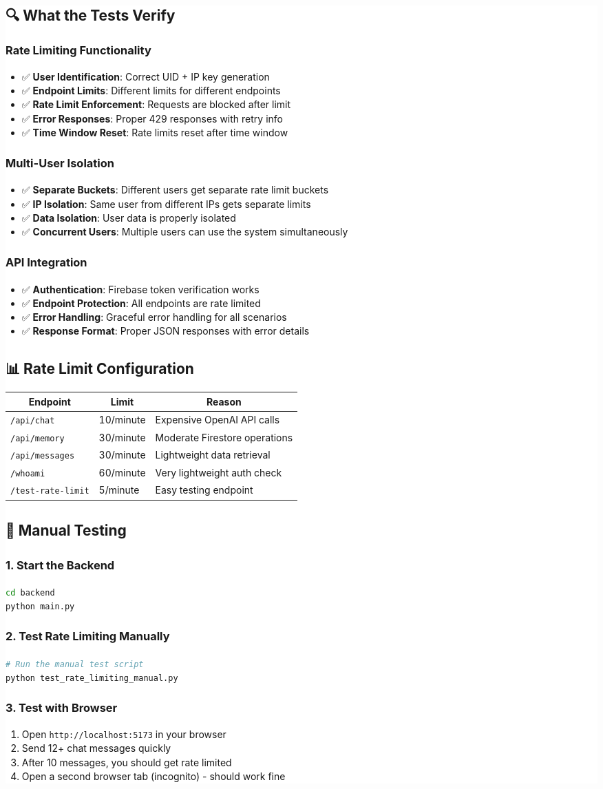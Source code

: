 ## 🔍 What the Tests Verify

### Rate Limiting Functionality
- ✅ **User Identification**: Correct UID + IP key generation
- ✅ **Endpoint Limits**: Different limits for different endpoints
- ✅ **Rate Limit Enforcement**: Requests are blocked after limit
- ✅ **Error Responses**: Proper 429 responses with retry info
- ✅ **Time Window Reset**: Rate limits reset after time window

### Multi-User Isolation
- ✅ **Separate Buckets**: Different users get separate rate limit buckets
- ✅ **IP Isolation**: Same user from different IPs gets separate limits
- ✅ **Data Isolation**: User data is properly isolated
- ✅ **Concurrent Users**: Multiple users can use the system simultaneously

### API Integration
- ✅ **Authentication**: Firebase token verification works
- ✅ **Endpoint Protection**: All endpoints are rate limited
- ✅ **Error Handling**: Graceful error handling for all scenarios
- ✅ **Response Format**: Proper JSON responses with error details

## 📊 Rate Limit Configuration

| Endpoint | Limit | Reason |
|----------|-------|---------|
| `/api/chat` | 10/minute | Expensive OpenAI API calls |
| `/api/memory` | 30/minute | Moderate Firestore operations |
| `/api/messages` | 30/minute | Lightweight data retrieval |
| `/whoami` | 60/minute | Very lightweight auth check |
| `/test-rate-limit` | 5/minute | Easy testing endpoint |

## 🧪 Manual Testing

### 1. Start the Backend
```bash
cd backend
python main.py
```

### 2. Test Rate Limiting Manually
```bash
# Run the manual test script
python test_rate_limiting_manual.py
```

### 3. Test with Browser
1. Open `http://localhost:5173` in your browser
2. Send 12+ chat messages quickly
3. After 10 messages, you should get rate limited
4. Open a second browser tab (incognito) - should work fine
